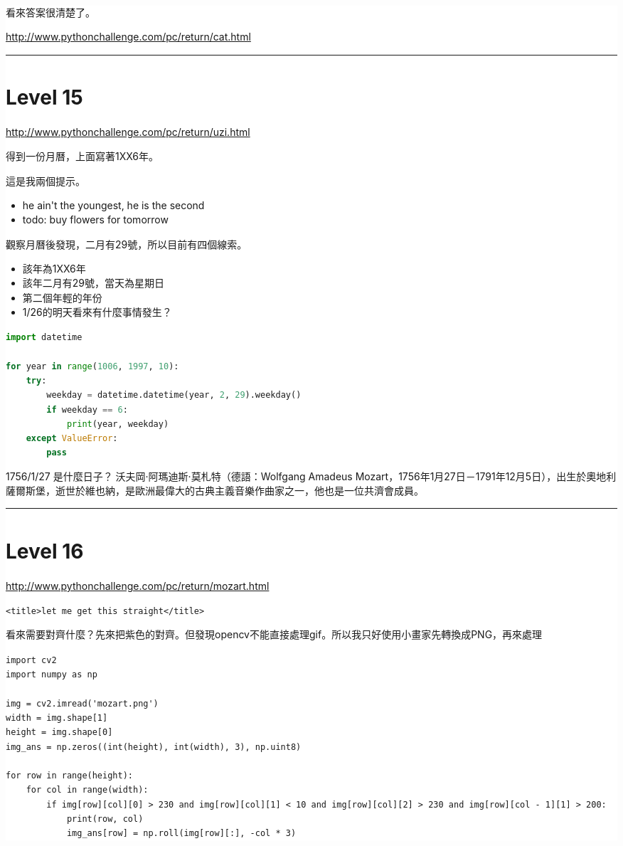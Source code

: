 看來答案很清楚了。


http://www.pythonchallenge.com/pc/return/cat.html


---

# Level 15

http://www.pythonchallenge.com/pc/return/uzi.html

得到一份月曆，上面寫著1XX6年。

這是我兩個提示。
* he ain't the youngest, he is the second
* todo: buy flowers for tomorrow

觀察月曆後發現，二月有29號，所以目前有四個線索。

* 該年為1XX6年
* 該年二月有29號，當天為星期日
* 第二個年輕的年份
* 1/26的明天看來有什麼事情發生？


```python
import datetime

for year in range(1006, 1997, 10):
    try:
        weekday = datetime.datetime(year, 2, 29).weekday()
        if weekday == 6:
            print(year, weekday)
    except ValueError:
        pass
```

1756/1/27 是什麼日子？
沃夫岡·阿瑪迪斯·莫札特（德語：Wolfgang Amadeus Mozart，1756年1月27日－1791年12月5日），出生於奧地利薩爾斯堡，逝世於維也納，是歐洲最偉大的古典主義音樂作曲家之一，他也是一位共濟會成員。


---

# Level 16
http://www.pythonchallenge.com/pc/return/mozart.html

```shell=
<title>let me get this straight</title>
```

看來需要對齊什麼？先來把紫色的對齊。但發現opencv不能直接處理gif。所以我只好使用小畫家先轉換成PNG，再來處理

```python=
import cv2
import numpy as np

img = cv2.imread('mozart.png')
width = img.shape[1]
height = img.shape[0]
img_ans = np.zeros((int(height), int(width), 3), np.uint8)

for row in range(height):
    for col in range(width):
        if img[row][col][0] > 230 and img[row][col][1] < 10 and img[row][col][2] > 230 and img[row][col - 1][1] > 200:
            print(row, col)
            img_ans[row] = np.roll(img[row][:], -col * 3)
```